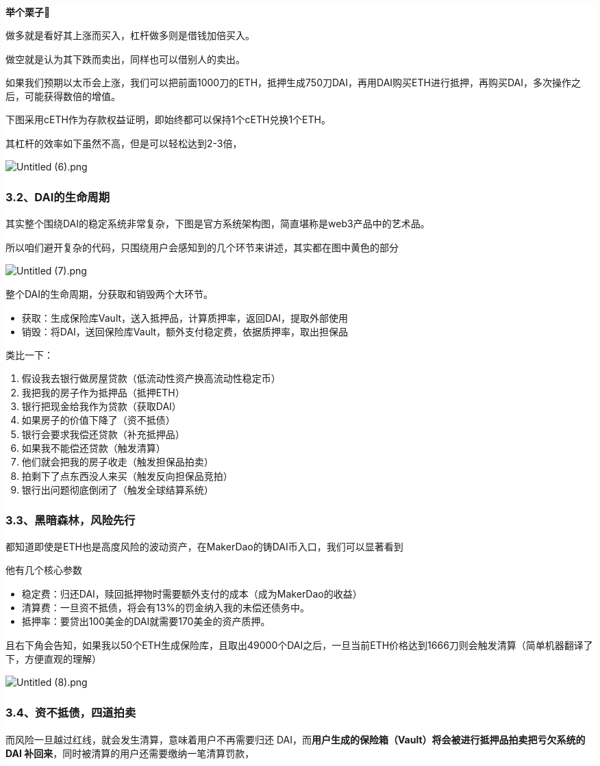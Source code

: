 **举个栗子🌰**

做多就是看好其上涨而买入，杠杆做多则是借钱加倍买入。

做空就是认为其下跌而卖出，同样也可以借别人的卖出。

如果我们预期以太币会上涨，我们可以把前面1000刀的ETH，抵押生成750刀DAI，再用DAI购买ETH进行抵押，再购买DAI，多次操作之后，可能获得数倍的增值。

下图采用cETH作为存款权益证明，即始终都可以保持1个cETH兑换1个ETH。

其杠杆的效率如下虽然不高，但是可以轻松达到2-3倍，

![Untitled (6).png](https://img.learnblockchain.cn/attachments/2022/10/br9N4fTj63410452e2986.png)


### 3.2、DAI的生命周期
其实整个围绕DAI的稳定系统非常复杂，下图是官方系统架构图，简直堪称是web3产品中的艺术品。

所以咱们避开复杂的代码，只围绕用户会感知到的几个环节来讲述，其实都在图中黄色的部分


![Untitled (7).png](https://img.learnblockchain.cn/attachments/2022/10/6rXuhtlJ634104698efd7.png)

整个DAI的生命周期，分获取和销毁两个大环节。

- 获取：生成保险库Vault，送入抵押品，计算质押率，返回DAI，提取外部使用
- 销毁：将DAI，送回保险库Vault，额外支付稳定费，依据质押率，取出担保品

类比一下：

1. 假设我去银行做房屋贷款（低流动性资产换高流动性稳定币）
2. 我把我的房子作为抵押品（抵押ETH）
3. 银行把现金给我作为贷款（获取DAI）
4. 如果房子的价值下降了（资不抵债）
5. 银行会要求我偿还贷款（补充抵押品）
6. 如果我不能偿还贷款（触发清算）
7. 他们就会把我的房子收走（触发担保品拍卖）
8. 拍剩下了点东西没人来买（触发反向担保品竞拍）
9. 银行出问题彻底倒闭了（触发全球结算系统）

### 3.3、黑暗森林，风险先行
都知道即使是ETH也是高度风险的波动资产，在MakerDao的铸DAI币入口，我们可以显著看到

他有几个核心参数

- 稳定费：归还DAI，赎回抵押物时需要额外支付的成本（成为MakerDao的收益）
- 清算费：一旦资不抵债，将会有13%的罚金纳入我的未偿还债务中。
- 抵押率：要贷出100美金的DAI就需要170美金的资产质押。

且右下角会告知，如果我以50个ETH生成保险库，且取出49000个DAI之后，一旦当前ETH价格达到1666刀则会触发清算（简单机器翻译了下，方便直观的理解）


![Untitled (8).png](https://img.learnblockchain.cn/attachments/2022/10/rLsBQR5h6341049c92461.png)

### 3.4、资不抵债，四道拍卖

而风险一旦越过红线，就会发生清算，意味着用户不再需要归还 DAI，而**用户生成的保险箱（Vault）将会被进行抵押品拍卖把亏欠系统的 DAI 补回来**，同时被清算的用户还需要缴纳一笔清算罚款，
